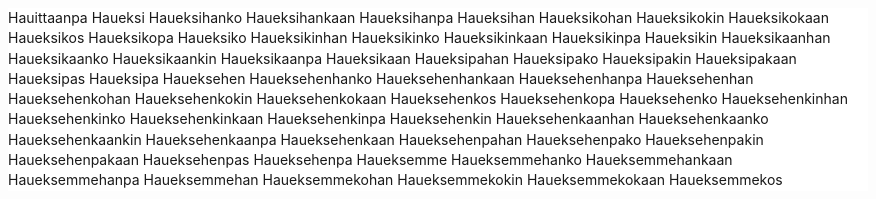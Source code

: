 Hauittaanpa
Haueksi
Haueksihanko
Haueksihankaan
Haueksihanpa
Haueksihan
Haueksikohan
Haueksikokin
Haueksikokaan
Haueksikos
Haueksikopa
Haueksiko
Haueksikinhan
Haueksikinko
Haueksikinkaan
Haueksikinpa
Haueksikin
Haueksikaanhan
Haueksikaanko
Haueksikaankin
Haueksikaanpa
Haueksikaan
Haueksipahan
Haueksipako
Haueksipakin
Haueksipakaan
Haueksipas
Haueksipa
Haueksehen
Haueksehenhanko
Haueksehenhankaan
Haueksehenhanpa
Haueksehenhan
Haueksehenkohan
Haueksehenkokin
Haueksehenkokaan
Haueksehenkos
Haueksehenkopa
Haueksehenko
Haueksehenkinhan
Haueksehenkinko
Haueksehenkinkaan
Haueksehenkinpa
Haueksehenkin
Haueksehenkaanhan
Haueksehenkaanko
Haueksehenkaankin
Haueksehenkaanpa
Haueksehenkaan
Haueksehenpahan
Haueksehenpako
Haueksehenpakin
Haueksehenpakaan
Haueksehenpas
Haueksehenpa
Haueksemme
Haueksemmehanko
Haueksemmehankaan
Haueksemmehanpa
Haueksemmehan
Haueksemmekohan
Haueksemmekokin
Haueksemmekokaan
Haueksemmekos
